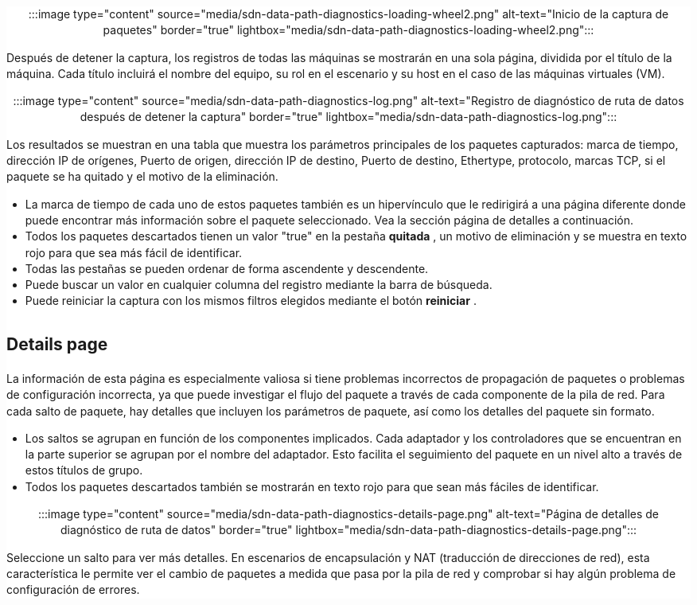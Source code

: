 <center>

:::image type="content" source="media/sdn-data-path-diagnostics-loading-wheel2.png" alt-text="Inicio de la captura de paquetes" border="true" lightbox="media/sdn-data-path-diagnostics-loading-wheel2.png":::

</center>

Después de detener la captura, los registros de todas las máquinas se mostrarán en una sola página, dividida por el título de la máquina. Cada título incluirá el nombre del equipo, su rol en el escenario y su host en el caso de las máquinas virtuales (VM).

<center>

:::image type="content" source="media/sdn-data-path-diagnostics-log.png" alt-text="Registro de diagnóstico de ruta de datos después de detener la captura" border="true" lightbox="media/sdn-data-path-diagnostics-log.png":::

</center>

Los resultados se muestran en una tabla que muestra los parámetros principales de los paquetes capturados: marca de tiempo, dirección IP de orígenes, Puerto de origen, dirección IP de destino, Puerto de destino, Ethertype, protocolo, marcas TCP, si el paquete se ha quitado y el motivo de la eliminación.

   - La marca de tiempo de cada uno de estos paquetes también es un hipervínculo que le redirigirá a una página diferente donde puede encontrar más información sobre el paquete seleccionado. Vea la sección página de detalles a continuación.
   - Todos los paquetes descartados tienen un valor "true" en la pestaña **quitada** , un motivo de eliminación y se muestra en texto rojo para que sea más fácil de identificar.
   - Todas las pestañas se pueden ordenar de forma ascendente y descendente.
   - Puede buscar un valor en cualquier columna del registro mediante la barra de búsqueda.
   - Puede reiniciar la captura con los mismos filtros elegidos mediante el botón **reiniciar** .

## <a name="details-page"></a>Details page

La información de esta página es especialmente valiosa si tiene problemas incorrectos de propagación de paquetes o problemas de configuración incorrecta, ya que puede investigar el flujo del paquete a través de cada componente de la pila de red. Para cada salto de paquete, hay detalles que incluyen los parámetros de paquete, así como los detalles del paquete sin formato.

- Los saltos se agrupan en función de los componentes implicados. Cada adaptador y los controladores que se encuentran en la parte superior se agrupan por el nombre del adaptador. Esto facilita el seguimiento del paquete en un nivel alto a través de estos títulos de grupo.
- Todos los paquetes descartados también se mostrarán en texto rojo para que sean más fáciles de identificar.

<center>

:::image type="content" source="media/sdn-data-path-diagnostics-details-page.png" alt-text="Página de detalles de diagnóstico de ruta de datos" border="true" lightbox="media/sdn-data-path-diagnostics-details-page.png":::

</center>

Seleccione un salto para ver más detalles. En escenarios de encapsulación y NAT (traducción de direcciones de red), esta característica le permite ver el cambio de paquetes a medida que pasa por la pila de red y comprobar si hay algún problema de configuración de errores.
